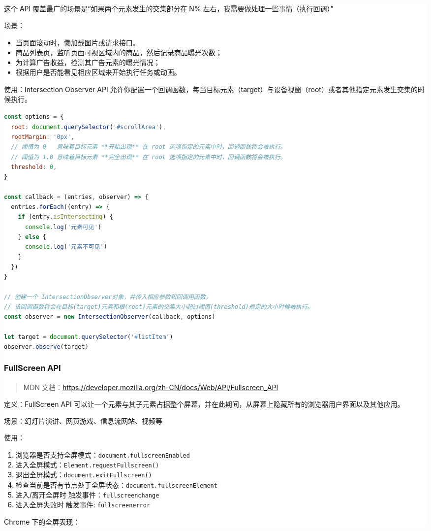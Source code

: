 这个 API 覆盖最广的场景是“如果两个元素发生的交集部分在 N% 左右，我需要做处理一些事情（执行回调）”

场景：

- 当页面滚动时，懒加载图片或请求接口。
- 商品列表页，监听页面可视区域内的商品，然后记录商品曝光次数；
- 为计算广告收益，检测其广告元素的曝光情况；
- 根据用户是否能看见相应区域来开始执行任务或动画。

使用：Intersection Observer API 允许你配置一个回调函数，每当目标元素（target）与设备视窗（root）或者其他指定元素发生交集的时候执行。

```javascript
const options = {
  root: document.querySelector('#scrollArea'),
  rootMargin: '0px',
  // 阈值为 0   意味着目标元素 **开始出现** 在 root 选项指定的元素中时，回调函数将会被执行。
  // 阈值为 1.0 意味着目标元素 **完全出现** 在 root 选项指定的元素中时，回调函数将会被执行。
  threshold: 0,
}

const callback = (entries, observer) => {
  entries.forEach((entry) => {
    if (entry.isIntersecting) {
      console.log('元素可见')
    } else {
      console.log('元素不可见')
    }
  })
}

// 创建一个 IntersectionObserver对象，并传入相应参数和回调用函数，
// 该回调函数将会在目标(target)元素和根(root)元素的交集大小超过阈值(threshold)规定的大小时候被执行。
const observer = new IntersectionObserver(callback, options)

let target = document.querySelector('#listItem')
observer.observe(target)
```

### FullScreen API

> MDN 文档：https://developer.mozilla.org/zh-CN/docs/Web/API/Fullscreen_API

定义：FullScreen API 可以让一个元素与其子元素占据整个屏幕，并在此期间，从屏幕上隐藏所有的浏览器用户界面以及其他应用。

场景：幻灯片演讲、网页游戏、信息流网站、视频等

使用：

1. 浏览器是否支持全屏模式：`document.fullscreenEnabled`
2. 进入全屏模式：`Element.requestFullscreen()`
3. 退出全屏模式：`document.exitFullscreen()`
4. 检查当前是否有节点处于全屏状态：`document.fullscreenElement`
5. 进入/离开全屏时 触发事件：`fullscreenchange`
6. 进入全屏失败时 触发事件: `fullscreenerror`

Chrome 下的全屏表现：
